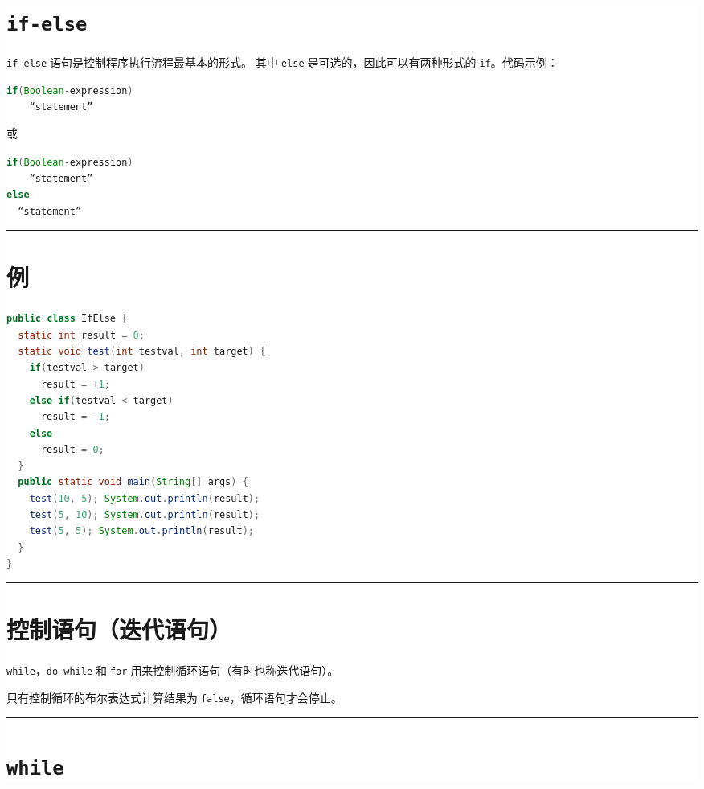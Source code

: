 # `if-else`

`if-else` 语句是控制程序执行流程最基本的形式。 其中 `else` 是可选的，因此可以有两种形式的 `if`。代码示例：

```java
if(Boolean-expression) 
	“statement” 
```

或

```java
if(Boolean-expression) 
	“statement”
else
  “statement”
```


---

# 例
```java
public class IfElse {
  static int result = 0;
  static void test(int testval, int target) {
    if(testval > target)
      result = +1;
    else if(testval < target) 
      result = -1;
    else
      result = 0;
  }
  public static void main(String[] args) {
    test(10, 5); System.out.println(result);
    test(5, 10); System.out.println(result);
    test(5, 5); System.out.println(result);
  }
}
```

---


# 控制语句（迭代语句）

`while`，`do-while` 和 `for` 用来控制循环语句（有时也称迭代语句）。

只有控制循环的布尔表达式计算结果为 `false`，循环语句才会停止。 

---

# `while`
